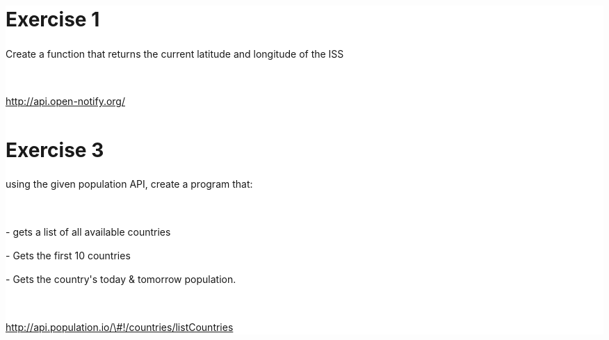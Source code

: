 Exercise 1
==========

Create a function that returns the current latitude and longitude of the
ISS

 

http://api.open-notify.org/

Exercise 3
==========

using the given population API, create a program that:

 

\- gets a list of all available countries

\- Gets the first 10 countries

\- Gets the country\'s today & tomorrow population.

 

http://api.population.io/\#!/countries/listCountries
